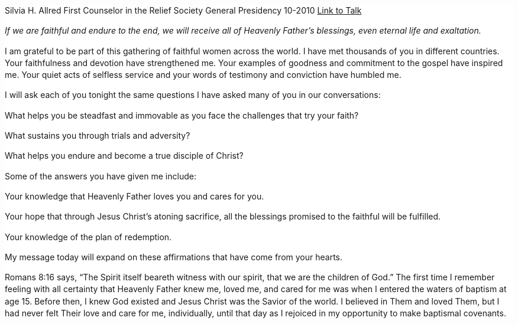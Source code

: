 Silvia H. Allred
First Counselor in the Relief Society General Presidency
10-2010
[Link to Talk](https://www.churchofjesuschrist.org/study/general-conference/2010/10/steadfast-and-immovable?lang=eng)

_If we are faithful and endure to the end, we will receive all of Heavenly Father’s blessings, even eternal life and exaltation._

I am grateful to be part of this gathering of faithful women across the world. I have met thousands of you in different countries. Your faithfulness and devotion have strengthened me. Your examples of goodness and commitment to the gospel have inspired me. Your quiet acts of selfless service and your words of testimony and conviction have humbled me.

I will ask each of you tonight the same questions I have asked many of you in our conversations:





What helps you be steadfast and immovable as you face the challenges that try your faith?





What sustains you through trials and adversity?





What helps you endure and become a true disciple of Christ?





Some of the answers you have given me include:





Your knowledge that Heavenly Father loves you and cares for you.





Your hope that through Jesus Christ’s atoning sacrifice, all the blessings promised to the faithful will be fulfilled.





Your knowledge of the plan of redemption.





My message today will expand on these affirmations that have come from your hearts.

Romans 8:16 says, “The Spirit itself beareth witness with our spirit, that we are the children of God.” The first time I remember feeling with all certainty that Heavenly Father knew me, loved me, and cared for me was when I entered the waters of baptism at age 15. Before then, I knew God existed and Jesus Christ was the Savior of the world. I believed in Them and loved Them, but I had never felt Their love and care for me, individually, until that day as I rejoiced in my opportunity to make baptismal covenants.
